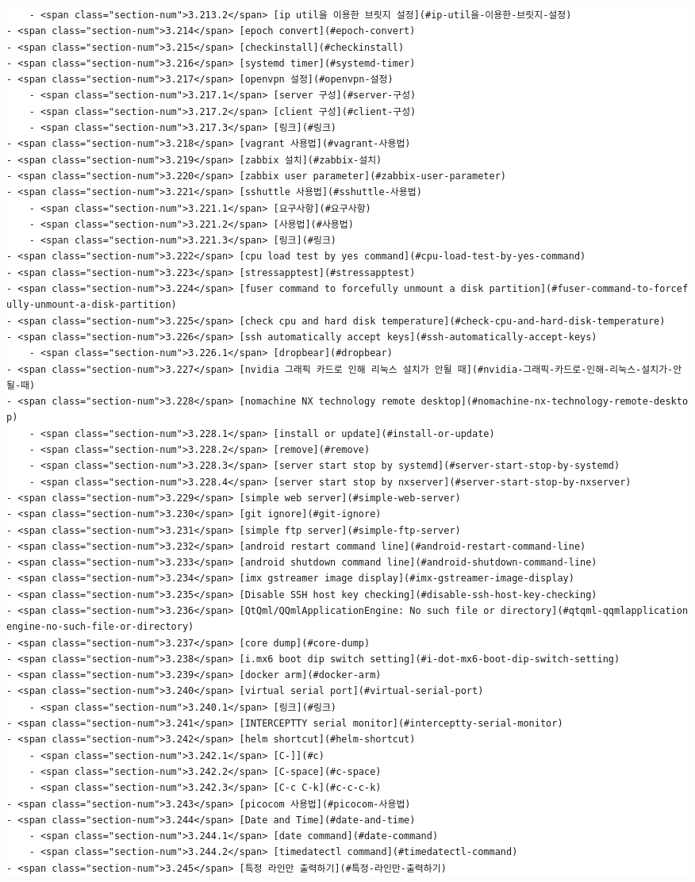         - <span class="section-num">3.213.2</span> [ip util을 이용한 브릿지 설정](#ip-util을-이용한-브릿지-설정)
    - <span class="section-num">3.214</span> [epoch convert](#epoch-convert)
    - <span class="section-num">3.215</span> [checkinstall](#checkinstall)
    - <span class="section-num">3.216</span> [systemd timer](#systemd-timer)
    - <span class="section-num">3.217</span> [openvpn 설정](#openvpn-설정)
        - <span class="section-num">3.217.1</span> [server 구성](#server-구성)
        - <span class="section-num">3.217.2</span> [client 구성](#client-구성)
        - <span class="section-num">3.217.3</span> [링크](#링크)
    - <span class="section-num">3.218</span> [vagrant 사용법](#vagrant-사용법)
    - <span class="section-num">3.219</span> [zabbix 설치](#zabbix-설치)
    - <span class="section-num">3.220</span> [zabbix user parameter](#zabbix-user-parameter)
    - <span class="section-num">3.221</span> [sshuttle 사용법](#sshuttle-사용법)
        - <span class="section-num">3.221.1</span> [요구사항](#요구사항)
        - <span class="section-num">3.221.2</span> [사용법](#사용법)
        - <span class="section-num">3.221.3</span> [링크](#링크)
    - <span class="section-num">3.222</span> [cpu load test by yes command](#cpu-load-test-by-yes-command)
    - <span class="section-num">3.223</span> [stressapptest](#stressapptest)
    - <span class="section-num">3.224</span> [fuser command to forcefully unmount a disk partition](#fuser-command-to-forcefully-unmount-a-disk-partition)
    - <span class="section-num">3.225</span> [check cpu and hard disk temperature](#check-cpu-and-hard-disk-temperature)
    - <span class="section-num">3.226</span> [ssh automatically accept keys](#ssh-automatically-accept-keys)
        - <span class="section-num">3.226.1</span> [dropbear](#dropbear)
    - <span class="section-num">3.227</span> [nvidia 그래픽 카드로 인해 리눅스 설치가 안될 때](#nvidia-그래픽-카드로-인해-리눅스-설치가-안될-때)
    - <span class="section-num">3.228</span> [nomachine NX technology remote desktop](#nomachine-nx-technology-remote-desktop)
        - <span class="section-num">3.228.1</span> [install or update](#install-or-update)
        - <span class="section-num">3.228.2</span> [remove](#remove)
        - <span class="section-num">3.228.3</span> [server start stop by systemd](#server-start-stop-by-systemd)
        - <span class="section-num">3.228.4</span> [server start stop by nxserver](#server-start-stop-by-nxserver)
    - <span class="section-num">3.229</span> [simple web server](#simple-web-server)
    - <span class="section-num">3.230</span> [git ignore](#git-ignore)
    - <span class="section-num">3.231</span> [simple ftp server](#simple-ftp-server)
    - <span class="section-num">3.232</span> [android restart command line](#android-restart-command-line)
    - <span class="section-num">3.233</span> [android shutdown command line](#android-shutdown-command-line)
    - <span class="section-num">3.234</span> [imx gstreamer image display](#imx-gstreamer-image-display)
    - <span class="section-num">3.235</span> [Disable SSH host key checking](#disable-ssh-host-key-checking)
    - <span class="section-num">3.236</span> [QtQml/QQmlApplicationEngine: No such file or directory](#qtqml-qqmlapplicationengine-no-such-file-or-directory)
    - <span class="section-num">3.237</span> [core dump](#core-dump)
    - <span class="section-num">3.238</span> [i.mx6 boot dip switch setting](#i-dot-mx6-boot-dip-switch-setting)
    - <span class="section-num">3.239</span> [docker arm](#docker-arm)
    - <span class="section-num">3.240</span> [virtual serial port](#virtual-serial-port)
        - <span class="section-num">3.240.1</span> [링크](#링크)
    - <span class="section-num">3.241</span> [INTERCEPTTY serial monitor](#interceptty-serial-monitor)
    - <span class="section-num">3.242</span> [helm shortcut](#helm-shortcut)
        - <span class="section-num">3.242.1</span> [C-]](#c)
        - <span class="section-num">3.242.2</span> [C-space](#c-space)
        - <span class="section-num">3.242.3</span> [C-c C-k](#c-c-c-k)
    - <span class="section-num">3.243</span> [picocom 사용법](#picocom-사용법)
    - <span class="section-num">3.244</span> [Date and Time](#date-and-time)
        - <span class="section-num">3.244.1</span> [date command](#date-command)
        - <span class="section-num">3.244.2</span> [timedatectl command](#timedatectl-command)
    - <span class="section-num">3.245</span> [특정 라인만 출력하기](#특정-라인만-출력하기)